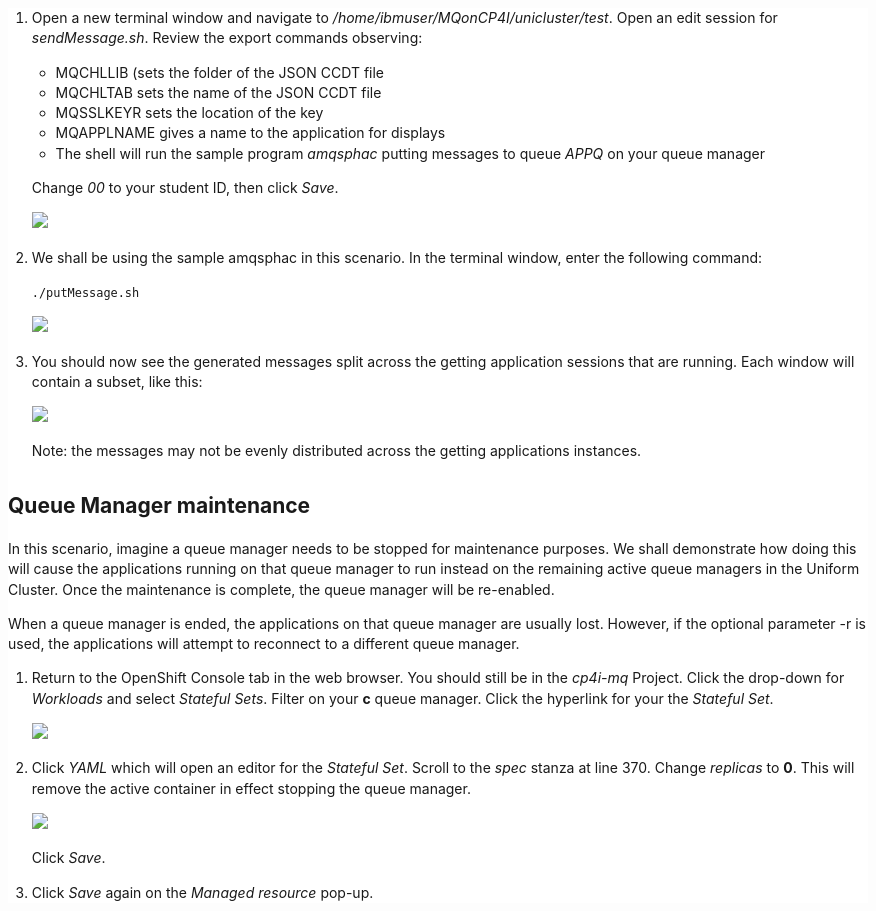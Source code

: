 1. Open a new terminal window and navigate to */home/ibmuser/MQonCP4I/unicluster/test*. Open an edit session for *sendMessage.sh*. Review the export commands observing:
	
	* MQCHLLIB (sets the folder of the JSON CCDT file
	* MQCHLTAB sets the name of the JSON CCDT file
	* MQSSLKEYR sets the location of the key
	* MQAPPLNAME gives a name to the application for displays 
	* The shell will run the sample program *amqsphac* putting messages to queue *APPQ* on your queue manager	

	Change *00* to your student ID, then click *Save*.
	
	![](./images/pots/mq-cp4i/lab4/image223.png)		
1. We shall be using the sample amqsphac in this scenario. In the terminal window, enter the following command: 
		
	```
	./putMessage.sh
	```		
	
	![](./images/pots/mq-cp4i/lab4/image224.png)

1. You should now see the generated messages split across the getting application sessions that are running. Each window will contain a subset, like this:

	![](./images/pots/mq-cp4i/lab4/image52.png)

	Note: the messages may not be evenly distributed across the getting applications instances.
	
## Queue Manager maintenance

In this scenario, imagine a queue manager needs to be stopped for maintenance purposes. We shall demonstrate how doing this will cause the applications running on that queue manager to run instead on the remaining active queue managers in the Uniform Cluster. Once the maintenance is complete, the queue manager will be re-enabled.

When a queue manager is ended, the applications on that queue manager are usually lost. However, if the optional parameter -r is used, the applications will attempt to reconnect to a different queue manager.

1. Return to the OpenShift Console tab in the web browser. You should still be in the *cp4i-mq* Project. Click the drop-down for *Workloads* and select *Stateful Sets*. Filter on your **c** queue manager. Click the hyperlink for your the *Stateful Set*.

	![](./images/pots/mq-cp4i/lab4/image54.png)	
1. Click *YAML* which will open an editor for the *Stateful Set*. Scroll to the *spec* stanza at line 370. Change *replicas* to **0**. This will remove the active container in effect stopping the queue manager.

	![](./images/pots/mq-cp4i/lab4/image225.png)
	
	Click *Save*.
	
1. Click *Save* again on the *Managed resource* pop-up.
